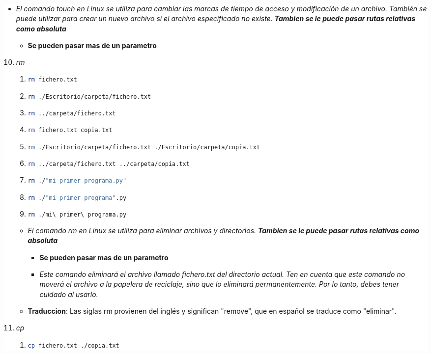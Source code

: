    - _El comando touch en Linux se utiliza para cambiar las marcas de tiempo de acceso y modificación de un archivo. También se puede utilizar para crear un nuevo archivo si el archivo especificado no existe. **Tambien se le puede pasar rutas relativas como absoluta**_

      - **Se pueden pasar mas de un parametro**

10. _rm_

      1. ```bash
         rm fichero.txt
         ```

      2. ```bash
         rm ./Escritorio/carpeta/fichero.txt
         ```

      3. ```bash
         rm ../carpeta/fichero.txt
         ```

      4. ```bash
         rm fichero.txt copia.txt
         ```

      5. ```bash
         rm ./Escritorio/carpeta/fichero.txt ./Escritorio/carpeta/copia.txt
         ```

      6. ```bash
         rm ../carpeta/fichero.txt ../carpeta/copia.txt
         ```

      7. ```bash
         rm ./"mi primer programa.py"
         ```

      8. ```bash
         rm ./"mi primer programa".py
         ```

      9. ```bash
         rm ./mi\ primer\ programa.py
         ```

      - _El comando rm en Linux se utiliza para eliminar archivos y directorios. **Tambien se le puede pasar rutas relativas como absoluta**_
        - **Se pueden pasar mas de un parametro**

        - _Este comando eliminará el archivo llamado fichero.txt del directorio actual. Ten en cuenta que este comando no moverá el archivo a la papelera de reciclaje, sino que lo eliminará permanentemente. Por lo tanto, debes tener cuidado al usarlo._

      - **Traduccion**: Las siglas rm provienen del inglés y significan "remove", que en español se traduce como "eliminar".

11. _cp_

      1. ```bash
         cp fichero.txt ./copia.txt
         ```

